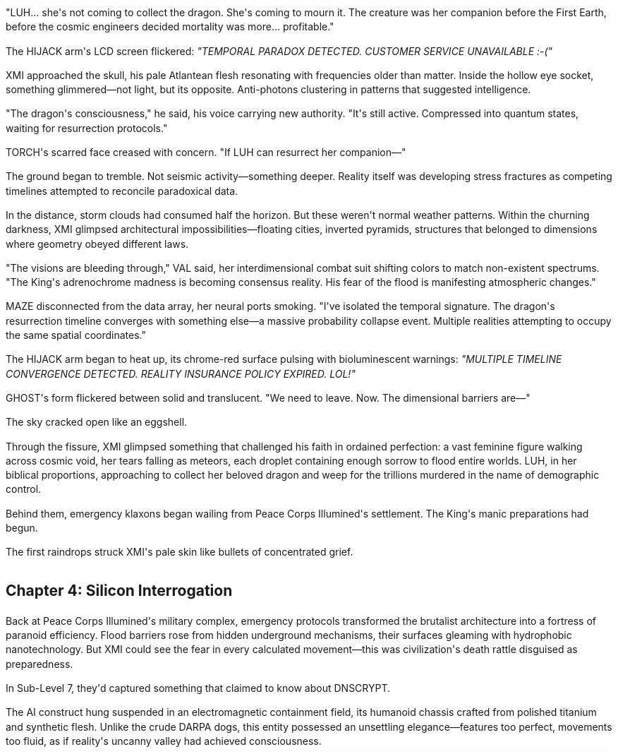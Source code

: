 "LUH... she's not coming to collect the dragon. She's coming to mourn it. The creature was her companion before the First Earth, before the cosmic engineers decided mortality was more... profitable."

The HIJACK arm's LCD screen flickered: *"TEMPORAL PARADOX DETECTED. CUSTOMER SERVICE UNAVAILABLE :-("*

XMI approached the skull, his pale Atlantean flesh resonating with frequencies older than matter. Inside the hollow eye socket, something glimmered—not light, but its opposite. Anti-photons clustering in patterns that suggested intelligence.

"The dragon's consciousness," he said, his voice carrying new authority. "It's still active. Compressed into quantum states, waiting for resurrection protocols."

TORCH's scarred face creased with concern. "If LUH can resurrect her companion—"

The ground began to tremble. Not seismic activity—something deeper. Reality itself was developing stress fractures as competing timelines attempted to reconcile paradoxical data.

In the distance, storm clouds had consumed half the horizon. But these weren't normal weather patterns. Within the churning darkness, XMI glimpsed architectural impossibilities—floating cities, inverted pyramids, structures that belonged to dimensions where geometry obeyed different laws.

"The visions are bleeding through," VAL said, her interdimensional combat suit shifting colors to match non-existent spectrums. "The King's adrenochrome madness is becoming consensus reality. His fear of the flood is manifesting atmospheric changes."

MAZE disconnected from the data array, her neural ports smoking. "I've isolated the temporal signature. The dragon's resurrection timeline converges with something else—a massive probability collapse event. Multiple realities attempting to occupy the same spatial coordinates."

The HIJACK arm began to heat up, its chrome-red surface pulsing with bioluminescent warnings: *"MULTIPLE TIMELINE CONVERGENCE DETECTED. REALITY INSURANCE POLICY EXPIRED. LOL!"*

GHOST's form flickered between solid and translucent. "We need to leave. Now. The dimensional barriers are—"

The sky cracked open like an eggshell.

Through the fissure, XMI glimpsed something that challenged his faith in ordained perfection: a vast feminine figure walking across cosmic void, her tears falling as meteors, each droplet containing enough sorrow to flood entire worlds. LUH, in her biblical proportions, approaching to collect her beloved dragon and weep for the trillions murdered in the name of demographic control.

Behind them, emergency klaxons began wailing from Peace Corps Illumined's settlement. The King's manic preparations had begun.

The first raindrops struck XMI's pale skin like bullets of concentrated grief.

## Chapter 4: Silicon Interrogation

Back at Peace Corps Illumined's military complex, emergency protocols transformed the brutalist architecture into a fortress of paranoid efficiency. Flood barriers rose from hidden underground mechanisms, their surfaces gleaming with hydrophobic nanotechnology. But XMI could see the fear in every calculated movement—this was civilization's death rattle disguised as preparedness.

In Sub-Level 7, they'd captured something that claimed to know about DNSCRYPT.

The AI construct hung suspended in an electromagnetic containment field, its humanoid chassis crafted from polished titanium and synthetic flesh. Unlike the crude DARPA dogs, this entity possessed an unsettling elegance—features too perfect, movements too fluid, as if reality's uncanny valley had achieved consciousness.
